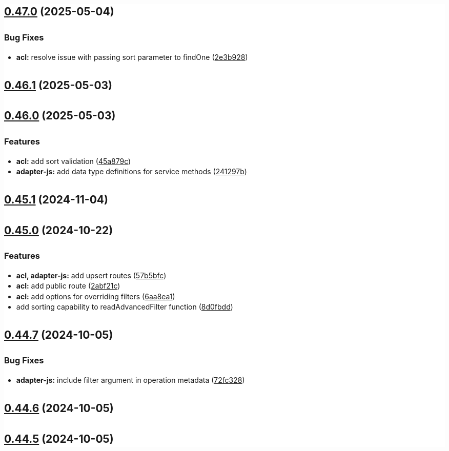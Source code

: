 ## [0.47.0](https://github.com/egose/egose/compare/v0.46.1...v0.47.0) (2025-05-04)

### Bug Fixes

* **acl:** resolve issue with passing sort parameter to findOne ([2e3b928](https://github.com/egose/egose/commit/2e3b92861f02a43f35fc5910968bc9596d324597))
## [0.46.1](https://github.com/egose/egose/compare/v0.46.0...v0.46.1) (2025-05-03)
## [0.46.0](https://github.com/egose/egose/compare/v0.45.1...v0.46.0) (2025-05-03)

### Features

* **acl:** add sort validation ([45a879c](https://github.com/egose/egose/commit/45a879c9fb306ca54c11c63e9c49d950d2ef3dee))
* **adapter-js:** add data type definitions for service methods ([241297b](https://github.com/egose/egose/commit/241297bc12ae551bc9aef442b581471250ba9abf))
## [0.45.1](https://github.com/egose/egose/compare/v0.45.0...v0.45.1) (2024-11-04)
## [0.45.0](https://github.com/egose/egose/compare/v0.44.7...v0.45.0) (2024-10-22)

### Features

* **acl, adapter-js:** add upsert routes ([57b5bfc](https://github.com/egose/egose/commit/57b5bfcc59a81efd45c2d2a0e3c86928710643cc))
* **acl:** add  public route ([2abf21c](https://github.com/egose/egose/commit/2abf21c8be8e113a60114816848ee0deaf998a51))
* **acl:** add options for overriding filters ([6aa8ea1](https://github.com/egose/egose/commit/6aa8ea1bbb43870e465dadc517eb555b8edac197))
* add sorting capability to readAdvancedFilter function ([8d0fbdd](https://github.com/egose/egose/commit/8d0fbdd3e72fb006eb336b48e9eccf6d9b07d600))
## [0.44.7](https://github.com/egose/egose/compare/v0.44.6...v0.44.7) (2024-10-05)

### Bug Fixes

* **adapter-js:** include filter argument in operation metadata ([72fc328](https://github.com/egose/egose/commit/72fc328cb73643b1a76fd65bce5f910875f03fa2))
## [0.44.6](https://github.com/egose/egose/compare/v0.44.5...v0.44.6) (2024-10-05)
## [0.44.5](https://github.com/egose/egose/compare/v0.44.4...v0.44.5) (2024-10-05)
